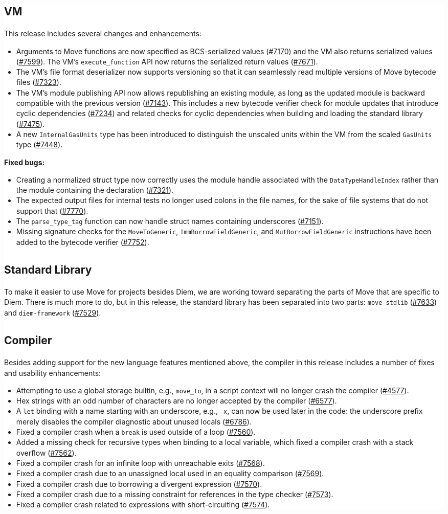 ## VM

This release includes several changes and enhancements:

* Arguments to Move functions are now specified as BCS-serialized values ([#7170](https://github.com/diem/diem/pull/7170)) and the VM also returns serialized values ([#7599](https://github.com/diem/diem/pull/7599)). The VM’s `execute_function` API now returns the serialized return values ([#7671](https://github.com/diem/diem/pull/7671)).
* The VM’s file format deserializer now supports versioning so that it can seamlessly read multiple versions of Move bytecode files ([#7323](https://github.com/diem/diem/pull/7323)).
* The VM’s module publishing API now allows republishing an existing module, as long as the updated module is backward compatible with the previous version ([#7143](https://github.com/diem/diem/pull/7143)). This includes a new bytecode verifier check for module updates that introduce cyclic dependencies ([#7234](https://github.com/diem/diem/pull/7234)) and related checks for cyclic dependencies when building and loading the standard library ([#7475](https://github.com/diem/diem/pull/7475)).
* A new  `InternalGasUnits` type has been introduced to distinguish the unscaled units within the VM from the scaled `GasUnits` type ([#7448](https://github.com/diem/diem/pull/7448)).

**Fixed bugs:**

* Creating a normalized struct type now correctly uses the module handle associated with the `DataTypeHandleIndex` rather than the module containing the declaration ([#7321](https://github.com/diem/diem/pull/7321)).
* The expected output files for internal tests no longer used colons in the file names, for the sake of file systems that do not support that ([#7770](https://github.com/diem/diem/issues/7770)).
* The `parse_type_tag` function can now handle struct names containing underscores ([#7151](https://github.com/diem/diem/issues/7151)).
* Missing signature checks for the `MoveToGeneric`, `ImmBorrowFieldGeneric`, and `MutBorrowFieldGeneric`  instructions have been added to the bytecode verifier ([#7752](https://github.com/diem/diem/pull/7752)).

## Standard Library

To make it easier to use Move for projects besides Diem, we are working toward separating the parts of Move that are specific to Diem. There is much more to do, but in this release, the standard library has been separated into two parts: `move-stdlib` ([#7633](https://github.com/diem/diem/pull/7633)) and `diem-framework` ([#7529](https://github.com/diem/diem/pull/7529)).

## Compiler

Besides adding support for the new language features mentioned above, the compiler in this release includes a number of fixes and usability enhancements:

* Attempting to use a global storage builtin, e.g., `move_to`, in a script context will no longer crash the compiler ([#4577](https://github.com/diem/diem/issues/4577)).
* Hex strings with an odd number of characters are no longer accepted by the compiler ([#6577](https://github.com/diem/diem/issues/6577)).
* A `let` binding with a name starting with an underscore, e.g., `_x`, can now be used later in the code: the underscore prefix merely disables the compiler diagnostic about unused locals ([#6786](https://github.com/diem/diem/pull/6786)).
* Fixed a compiler crash when a `break` is used outside of a loop ([#7560](https://github.com/diem/diem/issues/7560)).
* Added a missing check for recursive types when binding to a local variable, which fixed a compiler crash with a stack overflow ([#7562](https://github.com/diem/diem/issues/7562)).
* Fixed a compiler crash for an infinite loop with unreachable exits ([#7568](https://github.com/diem/diem/issues/7568)).
* Fixed a compiler crash due to an unassigned local used in an equality comparison ([#7569](https://github.com/diem/diem/issues/7569)).
* Fixed a compiler crash due to borrowing a divergent expression ([#7570](https://github.com/diem/diem/issues/7570)).
* Fixed a compiler crash due to a missing constraint for references in the type checker ([#7573](https://github.com/diem/diem/issues/7573)).
* Fixed a compiler crash related to expressions with short-circuiting ([#7574](https://github.com/diem/diem/issues/7574)).